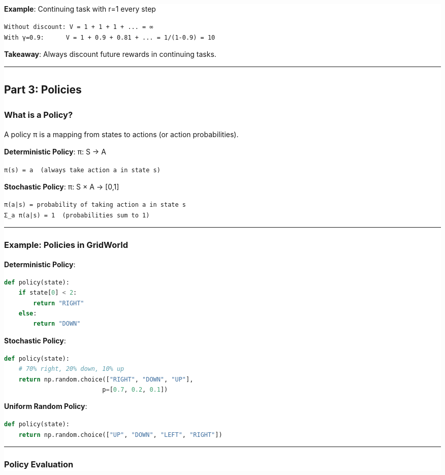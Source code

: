 **Example**: Continuing task with r=1 every step
```
Without discount: V = 1 + 1 + 1 + ... = ∞
With γ=0.9:      V = 1 + 0.9 + 0.81 + ... = 1/(1-0.9) = 10
```

**Takeaway**: Always discount future rewards in continuing tasks.

---

## Part 3: Policies

### What is a Policy?

A policy π is a mapping from states to actions (or action probabilities).

**Deterministic Policy**: π: S → A
```
π(s) = a  (always take action a in state s)
```

**Stochastic Policy**: π: S × A → [0,1]
```
π(a|s) = probability of taking action a in state s
Σ_a π(a|s) = 1  (probabilities sum to 1)
```

---

### Example: Policies in GridWorld

**Deterministic Policy**:
```python
def policy(state):
    if state[0] < 2:
        return "RIGHT"
    else:
        return "DOWN"
```

**Stochastic Policy**:
```python
def policy(state):
    # 70% right, 20% down, 10% up
    return np.random.choice(["RIGHT", "DOWN", "UP"], 
                           p=[0.7, 0.2, 0.1])
```

**Uniform Random Policy**:
```python
def policy(state):
    return np.random.choice(["UP", "DOWN", "LEFT", "RIGHT"])
```

---

### Policy Evaluation

